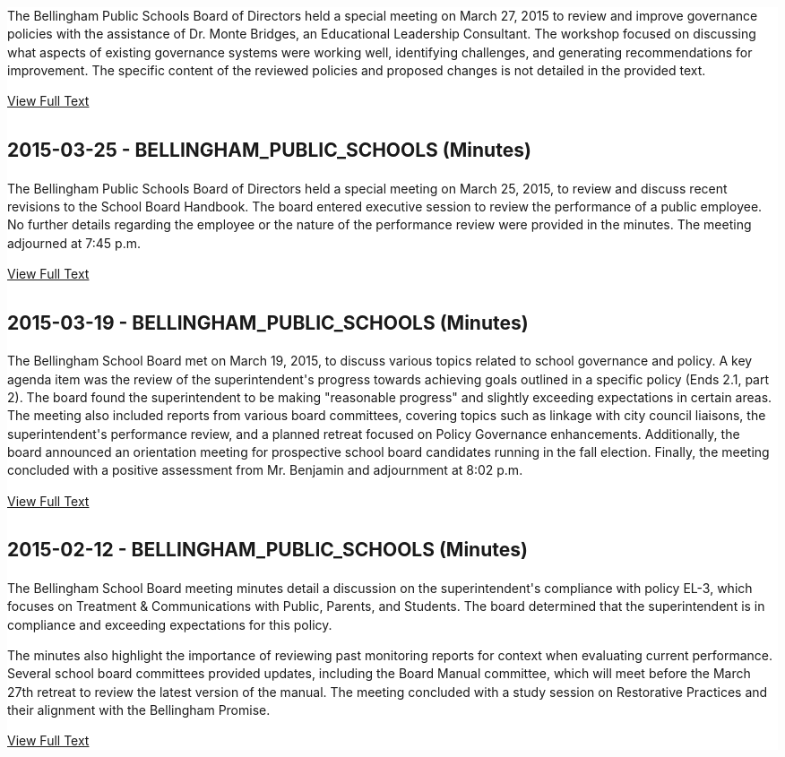 The Bellingham Public Schools Board of Directors held a special meeting on March 27, 2015 to review and improve governance policies with the assistance of Dr. Monte Bridges, an Educational Leadership Consultant. The workshop focused on discussing what aspects of existing governance systems were working well, identifying challenges, and generating recommendations for improvement.  The specific content of the reviewed policies and proposed changes is not detailed in the provided text.

[View Full Text](https://raw.githubusercontent.com/VoronoiPerspectives/WashingtonStateSchoolBoardExplorer/refs/heads/main/data/countries/usa/states/wa/counties/whatcom/school_boards/bellingham_public_schools/2015/processed/2015-03-27-minutes.txt)

## 2015-03-25 - BELLINGHAM_PUBLIC_SCHOOLS (Minutes)

The Bellingham Public Schools Board of Directors held a special meeting on March 25, 2015, to review and discuss recent revisions to the School Board Handbook.  The board entered executive session to review the performance of a public employee. No further details regarding the employee or the nature of the performance review were provided in the minutes. The meeting adjourned at 7:45 p.m.

[View Full Text](https://raw.githubusercontent.com/VoronoiPerspectives/WashingtonStateSchoolBoardExplorer/refs/heads/main/data/countries/usa/states/wa/counties/whatcom/school_boards/bellingham_public_schools/2015/processed/2015-03-25-minutes.txt)

## 2015-03-19 - BELLINGHAM_PUBLIC_SCHOOLS (Minutes)

The Bellingham School Board met on March 19, 2015, to discuss various topics related to school governance and policy. A key agenda item was the review of the superintendent's progress towards achieving goals outlined in a specific policy (Ends 2.1, part 2).  The board found the superintendent to be making "reasonable progress" and slightly exceeding expectations in certain areas. The meeting also included reports from various board committees, covering topics such as linkage with city council liaisons, the superintendent's performance review, and a planned retreat focused on Policy Governance enhancements. Additionally, the board announced an orientation meeting for prospective school board candidates running in the fall election.  Finally, the meeting concluded with a positive assessment from Mr. Benjamin and adjournment at 8:02 p.m.

[View Full Text](https://raw.githubusercontent.com/VoronoiPerspectives/WashingtonStateSchoolBoardExplorer/refs/heads/main/data/countries/usa/states/wa/counties/whatcom/school_boards/bellingham_public_schools/2015/processed/2015-03-19-minutes.txt)

## 2015-02-12 - BELLINGHAM_PUBLIC_SCHOOLS (Minutes)

The Bellingham School Board meeting minutes detail a discussion on the superintendent's compliance with policy EL-3, which focuses on Treatment & Communications with Public, Parents, and Students.  The board determined that the superintendent is in compliance and exceeding expectations for this policy. 

The minutes also highlight the importance of reviewing past monitoring reports for context when evaluating current performance. Several school board committees provided updates, including the Board Manual committee, which will meet before the March 27th retreat to review the latest version of the manual. The meeting concluded with a study session on Restorative Practices and their alignment with the Bellingham Promise.

[View Full Text](https://raw.githubusercontent.com/VoronoiPerspectives/WashingtonStateSchoolBoardExplorer/refs/heads/main/data/countries/usa/states/wa/counties/whatcom/school_boards/bellingham_public_schools/2015/processed/2015-02-12-minutes.txt)
